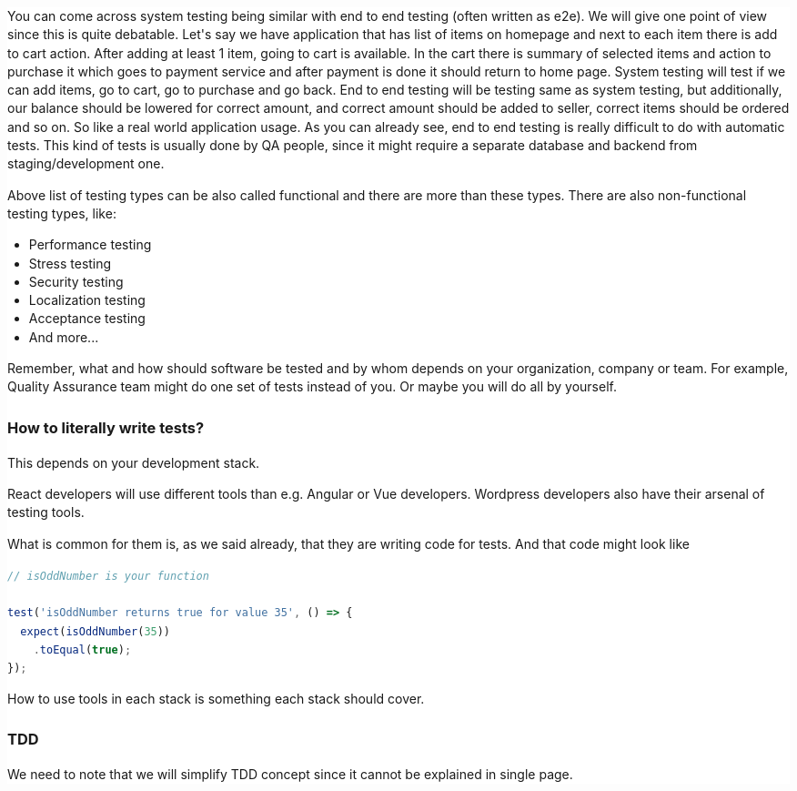    You can come across system testing being similar with end to end testing (often written as e2e).
   We will give one point of view since this is quite debatable.
   Let's say we have application that has list of items on homepage and next to each item there is add
   to cart action.
   After adding at least 1 item, going to cart is available.
   In the cart there is summary of selected items and action to purchase it which goes to payment
   service and after payment is done it should return to home page.
   System testing will test if we can add items, go to cart, go to purchase and go back.
   End to end testing will be testing same as system testing, but additionally, our balance should be
   lowered for correct amount, and correct amount should be added to seller, correct items should be
   ordered and so on.
   So like a real world application usage.
   As you can already see, end to end testing is really difficult to do with automatic tests.
   This kind of tests is usually done by QA people, since it might require a separate database and backend from staging/development one.

Above list of testing types can be also called functional and there are more than these types.
There are also non-functional testing types, like:
- Performance testing
- Stress testing
- Security testing
- Localization testing
- Acceptance testing
- And more...

Remember, what and how should software be tested and by whom depends on your organization,
company or team.
For example, Quality Assurance team might do one set of tests instead of you.
Or maybe you will do all by yourself.

### How to literally write tests?

This depends on your development stack.

React developers will use different tools than e.g. Angular or Vue developers.
Wordpress developers also have their arsenal of testing tools.

What is common for them is, as we said already, that they are writing code for tests.
And that code might look like

```Javascript
// isOddNumber is your function

test('isOddNumber returns true for value 35', () => {
  expect(isOddNumber(35))
    .toEqual(true);
});
```

How to use tools in each stack is something each stack should cover.

### TDD

We need to note that we will simplify TDD concept since it cannot be explained in single page.
